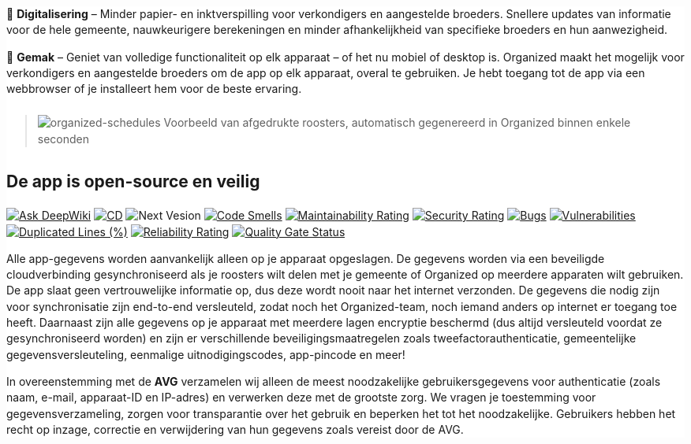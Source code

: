 🌳 **Digitalisering** – Minder papier- en inktverspilling voor verkondigers en aangestelde broeders. Snellere updates van informatie voor de hele gemeente, nauwkeurigere berekeningen en minder afhankelijkheid van specifieke broeders en hun aanwezigheid.

📱️ **Gemak** – Geniet van volledige functionaliteit op elk apparaat – of het nu mobiel of desktop is. Organized maakt het mogelijk voor verkondigers en aangestelde broeders om de app op elk apparaat, overal te gebruiken. Je hebt toegang tot de app via een webbrowser of je installeert hem voor de beste ervaring.

###

> ![organized-schedules](https://github.com/sws2apps/organized-app/assets/26148770/eb4fa1a8-e3b3-4b57-b889-9c1f91fa9ed1)
> Voorbeeld van afgedrukte roosters, automatisch gegenereerd in Organized binnen enkele seconden

## De app is open-source en veilig

[![Ask DeepWiki](https://deepwiki.com/badge.svg)](https://deepwiki.com/sws2apps/organized-app)
[![CD](https://github.com/sws2apps/cpe-sws/actions/workflows/deploy.yml/badge.svg)](https://github.com/sws2apps/cpe-sws/actions/workflows/deploy.yml)
![Next Vesion](https://img.shields.io/endpoint?url=https://gist.githubusercontent.com/rhahao/8d98acc3c934ff9dc191a0131135c4cb/raw/organized-next.json)
[![Code Smells](https://sonarcloud.io/api/project_badges/measure?project=sws2apps_cpe-sws&metric=code_smells)](https://sonarcloud.io/summary/new_code?id=sws2apps_cpe-sws)
[![Maintainability Rating](https://sonarcloud.io/api/project_badges/measure?project=sws2apps_cpe-sws&metric=sqale_rating)](https://sonarcloud.io/summary/new_code?id=sws2apps_cpe-sws)
[![Security Rating](https://sonarcloud.io/api/project_badges/measure?project=sws2apps_cpe-sws&metric=security_rating)](https://sonarcloud.io/summary/new_code?id=sws2apps_cpe-sws)
[![Bugs](https://sonarcloud.io/api/project_badges/measure?project=sws2apps_cpe-sws&metric=bugs)](https://sonarcloud.io/summary/new_code?id=sws2apps_cpe-sws)
[![Vulnerabilities](https://sonarcloud.io/api/project_badges/measure?project=sws2apps_cpe-sws&metric=vulnerabilities)](https://sonarcloud.io/summary/new_code?id=sws2apps_cpe-sws)
[![Duplicated Lines (%)](https://sonarcloud.io/api/project_badges/measure?project=sws2apps_cpe-sws&metric=duplicated_lines_density)](https://sonarcloud.io/summary/new_code?id=sws2apps_cpe-sws)
[![Reliability Rating](https://sonarcloud.io/api/project_badges/measure?project=sws2apps_cpe-sws&metric=reliability_rating)](https://sonarcloud.io/summary/new_code?id=sws2apps_cpe-sws)
[![Quality Gate Status](https://sonarcloud.io/api/project_badges/measure?project=sws2apps_cpe-sws&metric=alert_status)](https://sonarcloud.io/summary/new_code?id=sws2apps_cpe-sws)

Alle app-gegevens worden aanvankelijk alleen op je apparaat opgeslagen. De gegevens worden via een beveiligde cloudverbinding gesynchroniseerd als je roosters wilt delen met je gemeente of Organized op meerdere apparaten wilt gebruiken. De app slaat geen vertrouwelijke informatie op, dus deze wordt nooit naar het internet verzonden. De gegevens die nodig zijn voor synchronisatie zijn end-to-end versleuteld, zodat noch het Organized-team, noch iemand anders op internet er toegang toe heeft. Daarnaast zijn alle gegevens op je apparaat met meerdere lagen encryptie beschermd (dus altijd versleuteld voordat ze gesynchroniseerd worden) en zijn er verschillende beveiligingsmaatregelen zoals tweefactorauthenticatie, gemeentelijke gegevensversleuteling, eenmalige uitnodigingscodes, app-pincode en meer!

In overeenstemming met de **AVG** verzamelen wij alleen de meest noodzakelijke gebruikersgegevens voor authenticatie (zoals naam, e-mail, apparaat-ID en IP-adres) en verwerken deze met de grootste zorg. We vragen je toestemming voor gegevensverzameling, zorgen voor transparantie over het gebruik en beperken het tot het noodzakelijke. Gebruikers hebben het recht op inzage, correctie en verwijdering van hun gegevens zoals vereist door de AVG.
